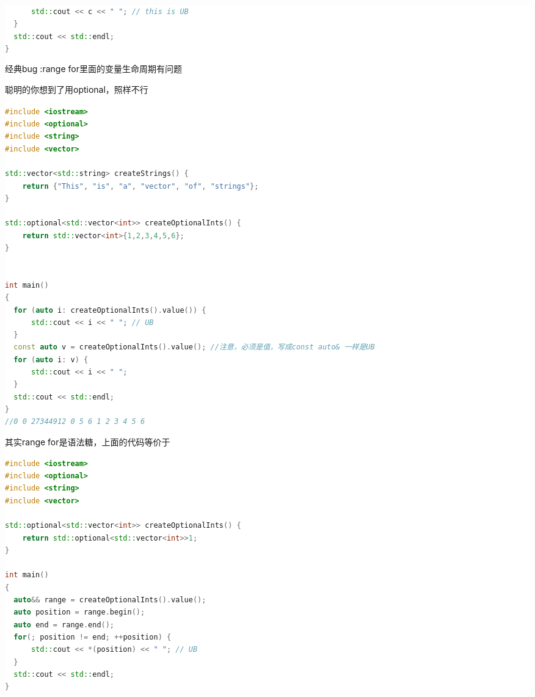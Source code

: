 ```c++
      std::cout << c << " "; // this is UB
  }
  std::cout << std::endl;
}
```

经典bug :range for里面的变量生命周期有问题

聪明的你想到了用optional，照样不行

```c++
#include <iostream>
#include <optional>
#include <string>
#include <vector>

std::vector<std::string> createStrings() {
    return {"This", "is", "a", "vector", "of", "strings"};
}

std::optional<std::vector<int>> createOptionalInts() {
    return std::vector<int>{1,2,3,4,5,6};
}


int main()
{
  for (auto i: createOptionalInts().value()) {
      std::cout << i << " "; // UB
  }
  const auto v = createOptionalInts().value(); //注意，必须是值，写成const auto& 一样是UB
  for (auto i: v) {
      std::cout << i << " ";
  }
  std::cout << std::endl;
}
//0 0 27344912 0 5 6 1 2 3 4 5 6 
```

其实range for是语法糖，上面的代码等价于

```c++
#include <iostream>
#include <optional>
#include <string>
#include <vector>

std::optional<std::vector<int>> createOptionalInts() {
    return std::optional<std::vector<int>>1;
}

int main()
{  
  auto&& range = createOptionalInts().value();
  auto position = range.begin();
  auto end = range.end();
  for(; position != end; ++position) {
      std::cout << *(position) << " "; // UB
  }
  std::cout << std::endl; 
}
```
